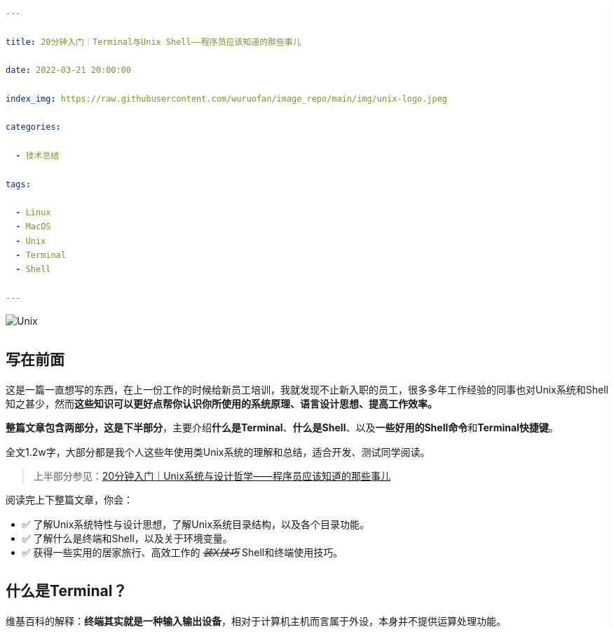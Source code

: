 ```yaml
---

title: 20分钟入门｜Terminal与Unix Shell——程序员应该知道的那些事儿

date: 2022-03-21 20:00:00

index_img: https://raw.githubusercontent.com/wuruofan/image_repo/main/img/unix-logo.jpeg

categories:

  - 技术总结

tags:

  - Linux
  - MacOS
  - Unix
  - Terminal
  - Shell

---
```



![Unix](https://raw.githubusercontent.com/wuruofan/image_repo/main/img/unix-logo.jpeg)



## 写在前面

这是一篇一直想写的东西，在上一份工作的时候给新员工培训，我就发现不止新入职的员工，很多多年工作经验的同事也对Unix系统和Shell知之甚少，然而**这些知识可以更好点帮你认识你所使用的系统原理、语言设计思想、提高工作效率。**



**整篇文章包含两部分，这是下半部分**，主要介绍**什么是Terminal**、**什么是Shell**、以及**一些好用的Shell命令**和**Terminal快捷键**。

全文1.2w字，大部分都是我个人这些年使用类Unix系统的理解和总结，适合开发、测试同学阅读。

> 上半部分参见：[20分钟入门｜Unix系统与设计哲学——程序员应该知道的那些事儿 ](https://wuruofan.com/2022/03/09/20-minutes-learning-unix-system-and-its-philosophy/)

<p>

阅读完上下整篇文章，你会：

- ✅ 了解Unix系统特性与设计思想，了解Unix系统目录结构，以及各个目录功能。
- ✅ 了解什么是终端和Shell，以及关于环境变量。
- ✅ 获得一些实用的居家旅行、高效工作的 ~~*装X技巧*~~ Shell和终端使用技巧。



## 什么是Terminal？

维基百科的解释：**终端其实就是一种输入输出设备**，相对于计算机主机而言属于外设，本身并不提供运算处理功能。

